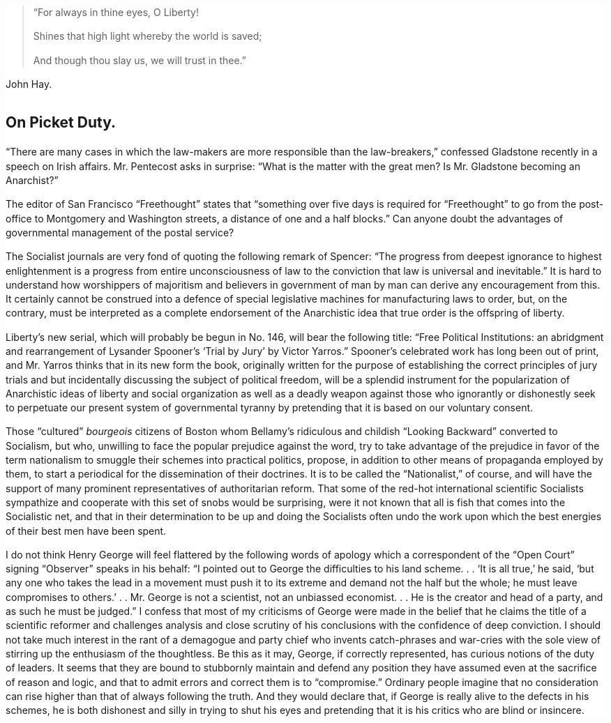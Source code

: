 > “For always in thine eyes, O Liberty!
>
> Shines that high light whereby the world is saved;
>
> And though thou slay us, we will trust in thee.”

John Hay.

## On Picket Duty.

“There are many cases in which the law-makers are more responsible than the law-breakers,” confessed Gladstone recently in a speech on Irish affairs. Mr. Pentecost asks in surprise: “What is the matter with the great men? Is Mr. Gladstone becoming an Anarchist?”

The editor of San Francisco “Freethought” states that “something over five days is required for “Freethought” to go from the post-office to Montgomery and Washington streets, a distance of one and a half blocks.” Can anyone doubt the advantages of governmental management of the postal service?

The Socialist journals are very fond of quoting the following remark of Spencer: “The progress from deepest ignorance to highest enlightenment is a progress from entire unconsciousness of law to the conviction that law is universal and inevitable.” It is hard to understand how worshippers of majoritism and believers in government of man by man can derive any encouragement from this. It certainly cannot be construed into a defence of special legislative machines for manufacturing laws to order, but, on the contrary, must be interpreted as a complete endorsement of the Anarchistic idea that true order is the offspring of liberty.

Liberty’s new serial, which will probably be begun in No. 146, will bear the following title: “Free Political Institutions: an abridgment and rearrangement of Lysander Spooner’s ‘Trial by Jury’ by Victor Yarros.” Spooner’s celebrated work has long been out of print, and Mr. Yarros thinks that in its new form the book, originally written for the purpose of establishing the correct principles of jury trials and but incidentally discussing the subject of political freedom, will be a splendid instrument for the popularization of Anarchistic ideas of liberty and social organization as well as a deadly weapon against those who ignorantly or dishonestly seek to perpetuate our present system of governmental tyranny by pretending that it is based on our voluntary consent.

Those “cultured” *bourgeois* citizens of Boston whom Bellamy’s ridiculous and childish “Looking Backward” converted to Socialism, but who, unwilling to face the popular prejudice against the word, try to take advantage of the prejudice in favor of the term nationalism to smuggle their schemes into practical politics, propose, in addition to other means of propaganda employed by them, to start a periodical for the dissemination of their doctrines. It is to be called the “Nationalist,” of course, and will have the support of many prominent representatives of authoritarian reform. That some of the red-hot international scientific Socialists sympathize and cooperate with this set of snobs would be surprising, were it not known that all is fish that comes into the Socialistic net, and that in their determination to be up and doing the Socialists often undo the work upon which the best energies of their best men have been spent.

I do not think Henry George will feel flattered by the following words of apology which a correspondent of the “Open Court” signing “Observer” speaks in his behalf: “I pointed out to George the difficulties to his land scheme. . . ‘It is all true,’ he said, ‘but any one who takes the lead in a movement must push it to its extreme and demand not the half but the whole; he must leave compromises to others.’ . . Mr. George is not a scientist, not an unbiassed economist. . . He is the creator and head of a party, and as such he must be judged.” I confess that most of my criticisms of George were made in the belief that he claims the title of a scientific reformer and challenges analysis and close scrutiny of his conclusions with the confidence of deep conviction. I should not take much interest in the rant of a demagogue and party chief who invents catch-phrases and war-cries with the sole view of stirring up the enthusiasm of the thoughtless. Be this as it may, George, if correctly represented, has curious notions of the duty of leaders. It seems that they are bound to stubbornly maintain and defend any position they have assumed even at the sacrifice of reason and logic, and that to admit errors and correct them is to “compromise.” Ordinary people imagine that no consideration can rise higher than that of always following the truth. And they would declare that, if George is really alive to the defects in his schemes, he is both dishonest and silly in trying to shut his eyes and pretending that it is his critics who are blind or insincere.
